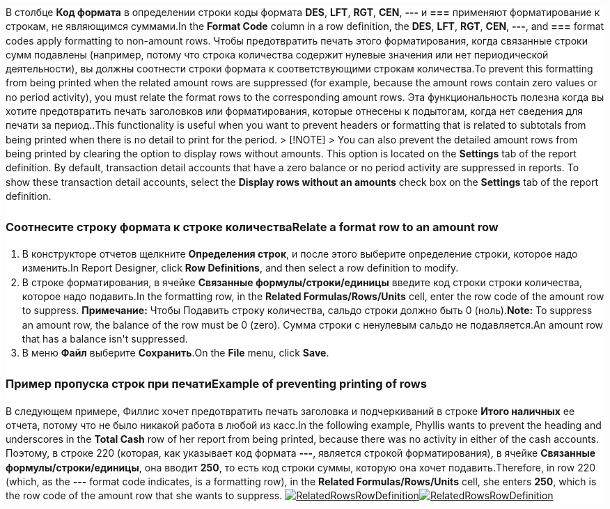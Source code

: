 <span data-ttu-id="254f6-258">В столбце **Код формата** в определении строки коды формата **DES**, **LFT**, **RGT**, **CEN**, **---** и **===** применяют форматирование к строкам, не являющимся суммами.</span><span class="sxs-lookup"><span data-stu-id="254f6-258">In the **Format Code** column in a row definition, the **DES**, **LFT**, **RGT**, **CEN**, **---**, and **===** format codes apply formatting to non-amount rows.</span></span> <span data-ttu-id="254f6-259">Чтобы предотвратить печать этого форматирования, когда связанные строки сумм подавлены (например, потому что строка количества содержит нулевые значения или нет периодической деятельности), вы должны соотнести строки формата к соответствующими строкам количества.</span><span class="sxs-lookup"><span data-stu-id="254f6-259">To prevent this formatting from being printed when the related amount rows are suppressed (for example, because the amount rows contain zero values or no period activity), you must relate the format rows to the corresponding amount rows.</span></span> <span data-ttu-id="254f6-260">Эта функциональность полезна когда вы хотите предотвратить печать заголовков или форматирования, которые отнесены к подытогам, когда нет сведения для печати за период..</span><span class="sxs-lookup"><span data-stu-id="254f6-260">This functionality is useful when you want to prevent headers or formatting that is related to subtotals from being printed when there is no detail to print for the period.</span></span> 
    > [!NOTE]
    >  You can also prevent the detailed amount rows from being printed by clearing the option to display rows without amounts. This option is located on the **Settings** tab of the report definition. By default, transaction detail accounts that have a zero balance or no period activity are suppressed in reports. To show these transaction detail accounts, select the **Display rows without an amounts** check box on the **Settings** tab of the report definition.

### <a name="relate-a-format-row-to-an-amount-row"></a><span data-ttu-id="254f6-261">Соотнесите строку формата к строке количества</span><span class="sxs-lookup"><span data-stu-id="254f6-261">Relate a format row to an amount row</span></span>

1.  <span data-ttu-id="254f6-262">В конструкторе отчетов щелкните **Определения строк**, и после этого выберите определение строки, которое надо изменить.</span><span class="sxs-lookup"><span data-stu-id="254f6-262">In Report Designer, click **Row Definitions**, and then select a row definition to modify.</span></span>
2.  <span data-ttu-id="254f6-263">В строке форматирования, в ячейке **Связанные формулы/строки/единицы** введите код строки строки количества, которое надо подавить.</span><span class="sxs-lookup"><span data-stu-id="254f6-263">In the formatting row, in the **Related Formulas/Rows/Units** cell, enter the row code of the amount row to suppress.</span></span> <span data-ttu-id="254f6-264">**Примечание:** Чтобы Подавить строку количества, сальдо строки должно быть 0 (ноль).</span><span class="sxs-lookup"><span data-stu-id="254f6-264">**Note:** To suppress an amount row, the balance of the row must be 0 (zero).</span></span> <span data-ttu-id="254f6-265">Сумма строки с ненулевым сальдо не подавляется.</span><span class="sxs-lookup"><span data-stu-id="254f6-265">An amount row that has a balance isn't suppressed.</span></span>
3.  <span data-ttu-id="254f6-266">В меню **Файл** выберите **Сохранить**.</span><span class="sxs-lookup"><span data-stu-id="254f6-266">On the **File** menu, click **Save**.</span></span>

### <a name="example-of-preventing-printing-of-rows"></a><span data-ttu-id="254f6-267">Пример пропуска строк при печати</span><span class="sxs-lookup"><span data-stu-id="254f6-267">Example of preventing printing of rows</span></span>

<span data-ttu-id="254f6-268">В следующем примере, Филлис хочет предотвратить печать заголовка и подчеркиваний в строке **Итого наличных** ее отчета, потому что не было никакой работа в любой из касс.</span><span class="sxs-lookup"><span data-stu-id="254f6-268">In the following example, Phyllis wants to prevent the heading and underscores in the **Total Cash** row of her report from being printed, because there was no activity in either of the cash accounts.</span></span> <span data-ttu-id="254f6-269">Поэтому, в строке 220 (которая, как указывает код формата **---**, является строкой форматирования), в ячейке **Связанные формулы/строки/единицы**, она вводит **250**, то есть код строки суммы, которую она хочет подавить.</span><span class="sxs-lookup"><span data-stu-id="254f6-269">Therefore, in row 220 (which, as the **---** format code indicates, is a formatting row), in the **Related Formulas/Rows/Units** cell, she enters **250**, which is the row code of the amount row that she wants to suppress.</span></span> <span data-ttu-id="254f6-270">[![RelatedRowsRowDefinition](./media/relatedrowsrowdefinition-1024x144.png)](./media/relatedrowsrowdefinition.png)</span><span class="sxs-lookup"><span data-stu-id="254f6-270">[![RelatedRowsRowDefinition](./media/relatedrowsrowdefinition-1024x144.png)](./media/relatedrowsrowdefinition.png)</span></span>
